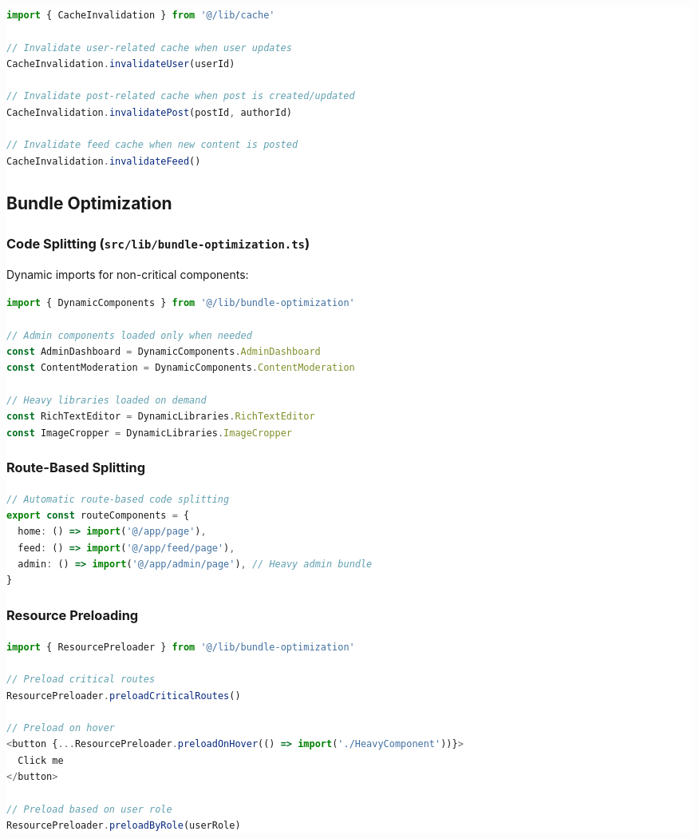 ```typescript
import { CacheInvalidation } from '@/lib/cache'

// Invalidate user-related cache when user updates
CacheInvalidation.invalidateUser(userId)

// Invalidate post-related cache when post is created/updated
CacheInvalidation.invalidatePost(postId, authorId)

// Invalidate feed cache when new content is posted
CacheInvalidation.invalidateFeed()
```

## Bundle Optimization

### Code Splitting (`src/lib/bundle-optimization.ts`)

Dynamic imports for non-critical components:

```typescript
import { DynamicComponents } from '@/lib/bundle-optimization'

// Admin components loaded only when needed
const AdminDashboard = DynamicComponents.AdminDashboard
const ContentModeration = DynamicComponents.ContentModeration

// Heavy libraries loaded on demand
const RichTextEditor = DynamicLibraries.RichTextEditor
const ImageCropper = DynamicLibraries.ImageCropper
```

### Route-Based Splitting

```typescript
// Automatic route-based code splitting
export const routeComponents = {
  home: () => import('@/app/page'),
  feed: () => import('@/app/feed/page'),
  admin: () => import('@/app/admin/page'), // Heavy admin bundle
}
```

### Resource Preloading

```typescript
import { ResourcePreloader } from '@/lib/bundle-optimization'

// Preload critical routes
ResourcePreloader.preloadCriticalRoutes()

// Preload on hover
<button {...ResourcePreloader.preloadOnHover(() => import('./HeavyComponent'))}>
  Click me
</button>

// Preload based on user role
ResourcePreloader.preloadByRole(userRole)
```
